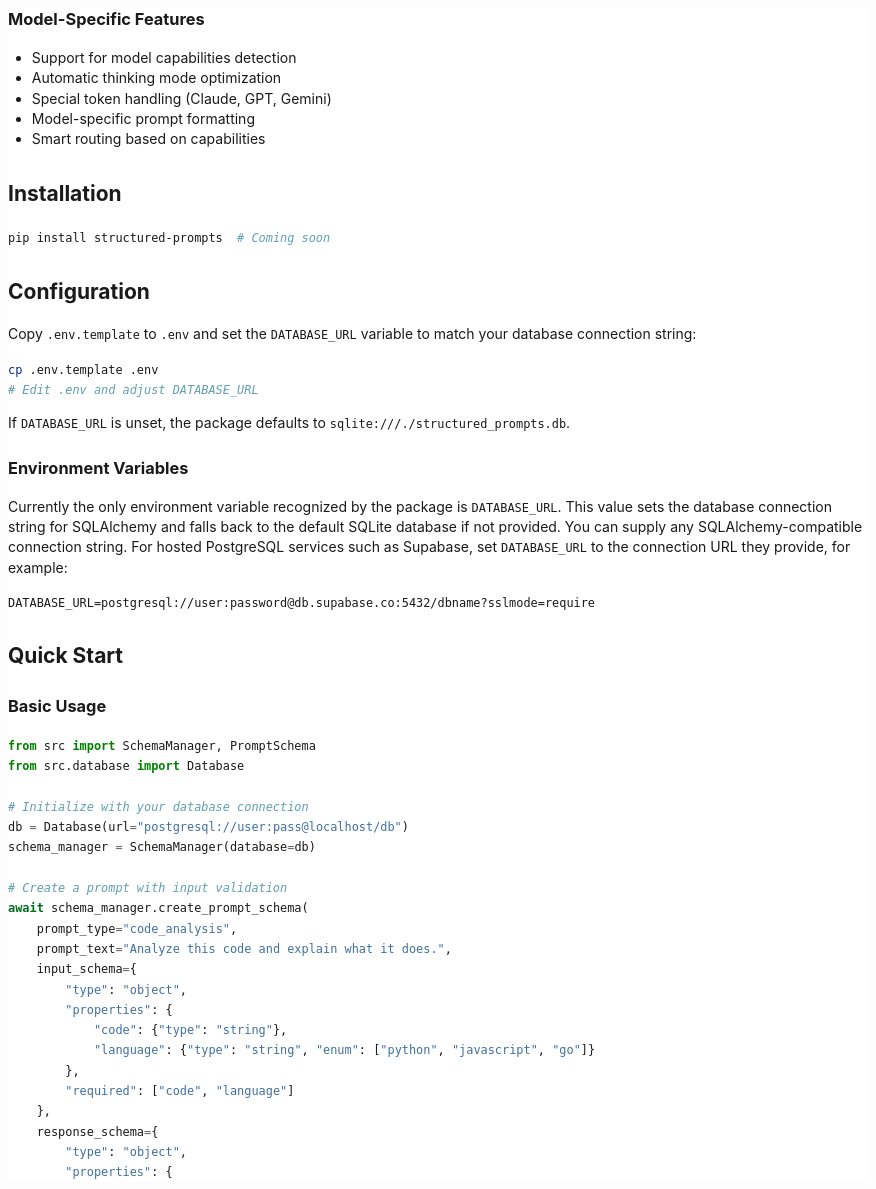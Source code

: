 ### Model-Specific Features
- Support for model capabilities detection
- Automatic thinking mode optimization
- Special token handling (Claude, GPT, Gemini)
- Model-specific prompt formatting
- Smart routing based on capabilities

## Installation

```bash
pip install structured-prompts  # Coming soon
```

## Configuration

Copy `.env.template` to `.env` and set the `DATABASE_URL` variable to match your
database connection string:

```bash
cp .env.template .env
# Edit .env and adjust DATABASE_URL
```

If `DATABASE_URL` is unset, the package defaults to `sqlite:///./structured_prompts.db`.

### Environment Variables

Currently the only environment variable recognized by the package is `DATABASE_URL`. This value sets the
database connection string for SQLAlchemy and falls back to the default SQLite database if not provided.
You can supply any SQLAlchemy-compatible connection string. For hosted PostgreSQL services such as
Supabase, set `DATABASE_URL` to the connection URL they provide, for example:

```
DATABASE_URL=postgresql://user:password@db.supabase.co:5432/dbname?sslmode=require
```

## Quick Start

### Basic Usage

```python
from src import SchemaManager, PromptSchema
from src.database import Database

# Initialize with your database connection
db = Database(url="postgresql://user:pass@localhost/db")
schema_manager = SchemaManager(database=db)

# Create a prompt with input validation
await schema_manager.create_prompt_schema(
    prompt_type="code_analysis",
    prompt_text="Analyze this code and explain what it does.",
    input_schema={
        "type": "object",
        "properties": {
            "code": {"type": "string"},
            "language": {"type": "string", "enum": ["python", "javascript", "go"]}
        },
        "required": ["code", "language"]
    },
    response_schema={
        "type": "object",
        "properties": {
```